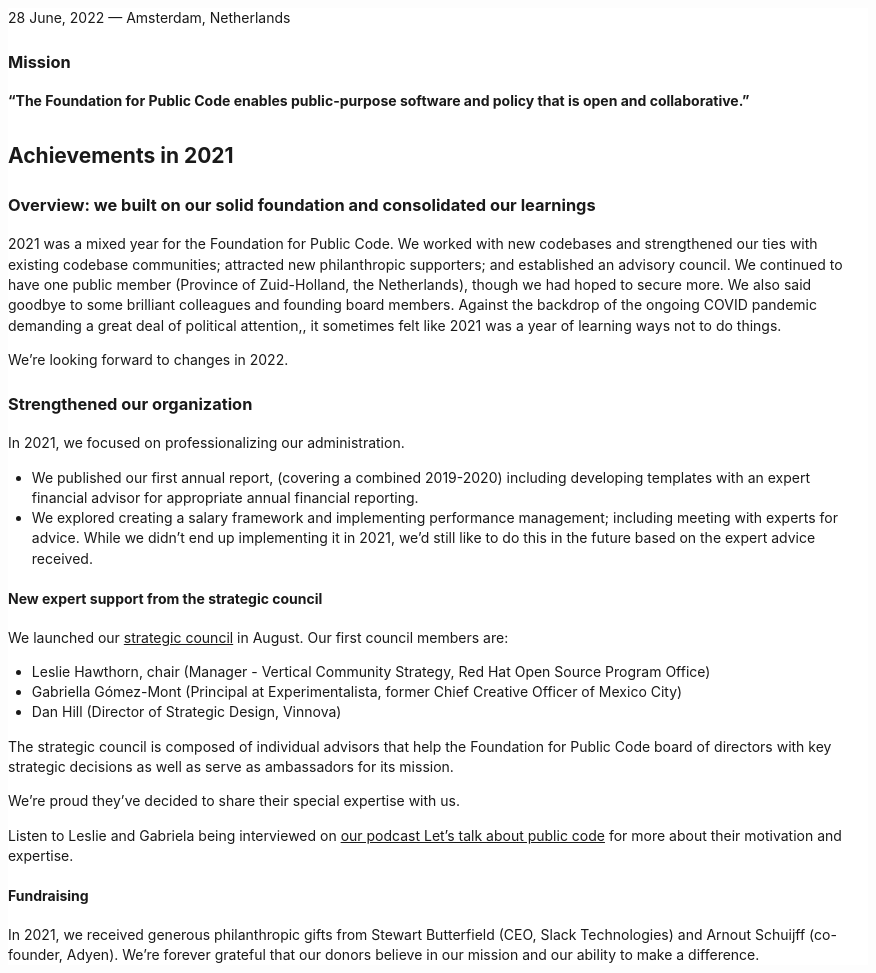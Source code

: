 28 June, 2022 — Amsterdam, Netherlands

### Mission

**“The Foundation for Public Code enables public-purpose software and policy that is open and collaborative.”**

## Achievements in 2021


### Overview: we built on our solid foundation and consolidated our learnings

2021 was a mixed year for the Foundation for Public Code. We worked with new codebases and strengthened our ties with existing codebase communities; attracted new philanthropic supporters; and established an advisory council. We continued to have one public member (Province of Zuid-Holland, the Netherlands), though we had hoped to secure more. We also said goodbye to some brilliant colleagues and founding board members. Against the backdrop of the ongoing COVID pandemic demanding a great deal of political attention,, it sometimes felt like 2021 was a year of learning ways not to do things.

We’re looking forward to changes in 2022.

### Strengthened our organization

In 2021, we focused on professionalizing our administration.

* We published our first annual report, (covering a combined 2019-2020) including developing templates with an expert financial advisor for appropriate annual financial reporting. 
* We explored creating a salary framework and implementing performance management; including meeting with experts for advice. While we didn’t end up implementing it in 2021, we’d still like to do this in the future based on the expert advice received.

#### New expert support from the strategic council

We launched our [strategic council](https://about.publiccode.net/organization/strategic-council.html) in August. Our first council members are:

* Leslie Hawthorn, chair (Manager - Vertical Community Strategy, Red Hat Open Source Program Office)
* Gabriella Gómez-Mont (Principal at Experimentalista, former Chief Creative Officer of Mexico City)
* Dan Hill (Director of Strategic Design, Vinnova)

The strategic council is composed of individual advisors that help the Foundation for Public Code board of directors with key strategic decisions as well as serve as ambassadors for its mission.

We’re proud they’ve decided to share their special expertise with us.

Listen to Leslie and Gabriela being interviewed on [our podcast Let’s talk about public code](https://podcast.publiccode.net/) for more about their motivation and expertise.

#### Fundraising

In 2021, we received generous philanthropic gifts from Stewart Butterfield (CEO, Slack Technologies) and Arnout Schuijff (co-founder, Adyen). We’re forever grateful that our donors believe in our mission and our ability to make a difference. 
